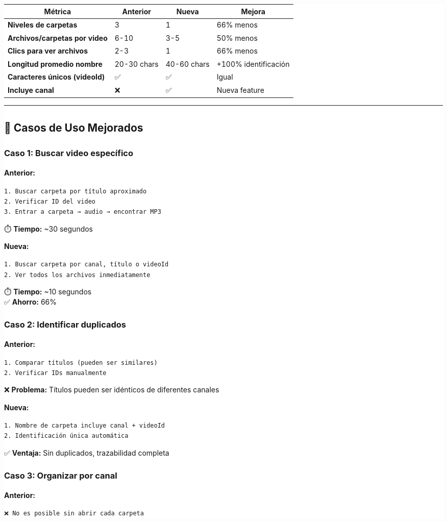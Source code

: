 | Métrica | Anterior | Nueva | Mejora |
|---------|----------|-------|--------|
| **Niveles de carpetas** | 3 | 1 | 66% menos |
| **Archivos/carpetas por video** | 6-10 | 3-5 | 50% menos |
| **Clics para ver archivos** | 2-3 | 1 | 66% menos |
| **Longitud promedio nombre** | 20-30 chars | 40-60 chars | +100% identificación |
| **Caracteres únicos (videoId)** | ✅ | ✅ | Igual |
| **Incluye canal** | ❌ | ✅ | Nueva feature |

---

## 🎯 Casos de Uso Mejorados

### Caso 1: Buscar video específico

**Anterior:**
```
1. Buscar carpeta por título aproximado
2. Verificar ID del video
3. Entrar a carpeta → audio → encontrar MP3
```
⏱️ **Tiempo:** ~30 segundos

**Nueva:**
```
1. Buscar carpeta por canal, título o videoId
2. Ver todos los archivos inmediatamente
```
⏱️ **Tiempo:** ~10 segundos  
✅ **Ahorro:** 66%

### Caso 2: Identificar duplicados

**Anterior:**
```
1. Comparar títulos (pueden ser similares)
2. Verificar IDs manualmente
```
❌ **Problema:** Títulos pueden ser idénticos de diferentes canales

**Nueva:**
```
1. Nombre de carpeta incluye canal + videoId
2. Identificación única automática
```
✅ **Ventaja:** Sin duplicados, trazabilidad completa

### Caso 3: Organizar por canal

**Anterior:**
```
❌ No es posible sin abrir cada carpeta
```
